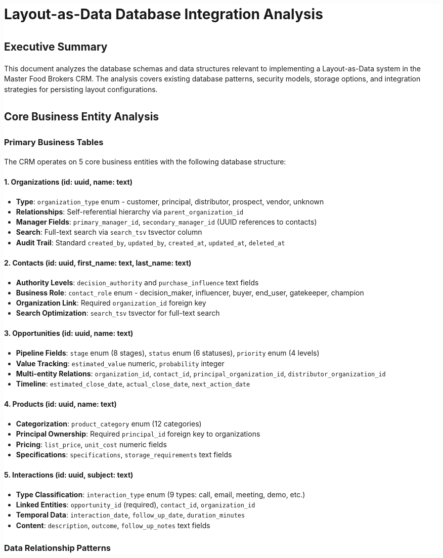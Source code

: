 # Layout-as-Data Database Integration Analysis

## Executive Summary

This document analyzes the database schemas and data structures relevant to implementing a Layout-as-Data system in the Master Food Brokers CRM. The analysis covers existing database patterns, security models, storage options, and integration strategies for persisting layout configurations.

## Core Business Entity Analysis

### Primary Business Tables

The CRM operates on 5 core business entities with the following database structure:

#### 1. Organizations (id: uuid, name: text)
- **Type**: `organization_type` enum - customer, principal, distributor, prospect, vendor, unknown
- **Relationships**: Self-referential hierarchy via `parent_organization_id`
- **Manager Fields**: `primary_manager_id`, `secondary_manager_id` (UUID references to contacts)
- **Search**: Full-text search via `search_tsv` tsvector column
- **Audit Trail**: Standard `created_by`, `updated_by`, `created_at`, `updated_at`, `deleted_at`

#### 2. Contacts (id: uuid, first_name: text, last_name: text)
- **Authority Levels**: `decision_authority` and `purchase_influence` text fields
- **Business Role**: `contact_role` enum - decision_maker, influencer, buyer, end_user, gatekeeper, champion
- **Organization Link**: Required `organization_id` foreign key
- **Search Optimization**: `search_tsv` tsvector for full-text search

#### 3. Opportunities (id: uuid, name: text)
- **Pipeline Fields**: `stage` enum (8 stages), `status` enum (6 statuses), `priority` enum (4 levels)
- **Value Tracking**: `estimated_value` numeric, `probability` integer
- **Multi-entity Relations**: `organization_id`, `contact_id`, `principal_organization_id`, `distributor_organization_id`
- **Timeline**: `estimated_close_date`, `actual_close_date`, `next_action_date`

#### 4. Products (id: uuid, name: text)
- **Categorization**: `product_category` enum (12 categories)
- **Principal Ownership**: Required `principal_id` foreign key to organizations
- **Pricing**: `list_price`, `unit_cost` numeric fields
- **Specifications**: `specifications`, `storage_requirements` text fields

#### 5. Interactions (id: uuid, subject: text)
- **Type Classification**: `interaction_type` enum (9 types: call, email, meeting, demo, etc.)
- **Linked Entities**: `opportunity_id` (required), `contact_id`, `organization_id`
- **Temporal Data**: `interaction_date`, `follow_up_date`, `duration_minutes`
- **Content**: `description`, `outcome`, `follow_up_notes` text fields

### Data Relationship Patterns
